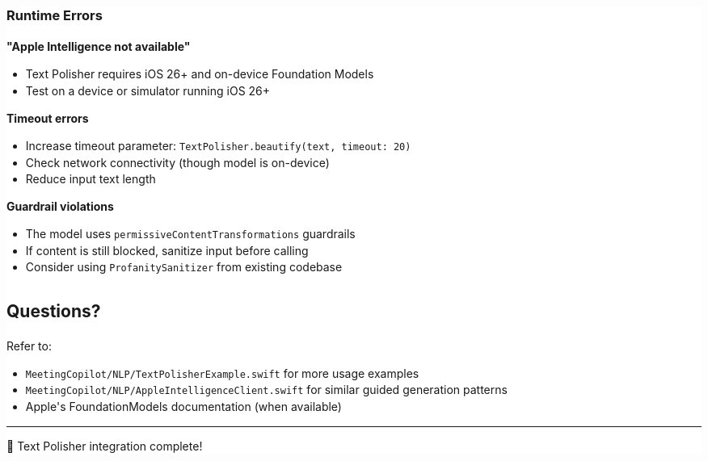 ### Runtime Errors

**"Apple Intelligence not available"**
- Text Polisher requires iOS 26+ and on-device Foundation Models
- Test on a device or simulator running iOS 26+

**Timeout errors**
- Increase timeout parameter: `TextPolisher.beautify(text, timeout: 20)`
- Check network connectivity (though model is on-device)
- Reduce input text length

**Guardrail violations**
- The model uses `permissiveContentTransformations` guardrails
- If content is still blocked, sanitize input before calling
- Consider using `ProfanitySanitizer` from existing codebase

## Questions?

Refer to:
- `MeetingCopilot/NLP/TextPolisherExample.swift` for more usage examples
- `MeetingCopilot/NLP/AppleIntelligenceClient.swift` for similar guided generation patterns
- Apple's FoundationModels documentation (when available)

---

🤖 Text Polisher integration complete!
